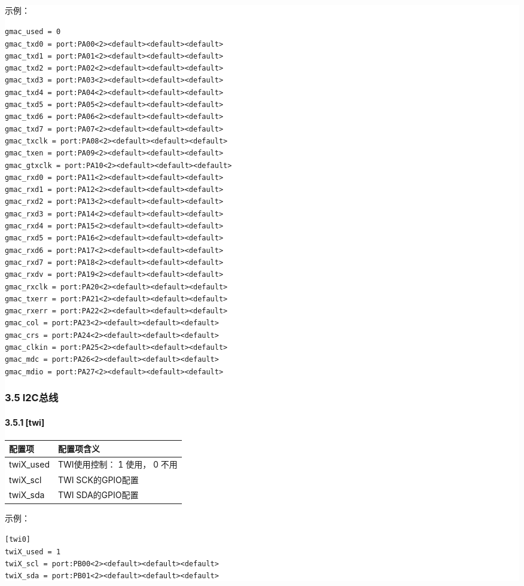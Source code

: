 示例：

```
gmac_used = 0
gmac_txd0 = port:PA00<2><default><default><default>
gmac_txd1 = port:PA01<2><default><default><default>
gmac_txd2 = port:PA02<2><default><default><default>
gmac_txd3 = port:PA03<2><default><default><default>
gmac_txd4 = port:PA04<2><default><default><default>
gmac_txd5 = port:PA05<2><default><default><default>
gmac_txd6 = port:PA06<2><default><default><default>
gmac_txd7 = port:PA07<2><default><default><default>
gmac_txclk = port:PA08<2><default><default><default>
gmac_txen = port:PA09<2><default><default><default>
gmac_gtxclk = port:PA10<2><default><default><default>
gmac_rxd0 = port:PA11<2><default><default><default>
gmac_rxd1 = port:PA12<2><default><default><default>
gmac_rxd2 = port:PA13<2><default><default><default>
gmac_rxd3 = port:PA14<2><default><default><default>
gmac_rxd4 = port:PA15<2><default><default><default>
gmac_rxd5 = port:PA16<2><default><default><default>
gmac_rxd6 = port:PA17<2><default><default><default>
gmac_rxd7 = port:PA18<2><default><default><default>
gmac_rxdv = port:PA19<2><default><default><default>
gmac_rxclk = port:PA20<2><default><default><default>
gmac_txerr = port:PA21<2><default><default><default>
gmac_rxerr = port:PA22<2><default><default><default>
gmac_col = port:PA23<2><default><default><default>
gmac_crs = port:PA24<2><default><default><default>
gmac_clkin = port:PA25<2><default><default><default>
gmac_mdc = port:PA26<2><default><default><default>
gmac_mdio = port:PA27<2><default><default><default>
```


### 3.5 I2C总线

#### 3.5.1 [twi<X>]


| 配置项 | 配置项含义 |
|:---|:---|
|twiX_used |TWI使用控制： 1 使用， 0 不用|
|twiX_scl |TWI SCK的GPIO配置|
|twiX_sda |TWI SDA的GPIO配置|

示例：

```
[twi0]
twiX_used = 1
twiX_scl = port:PB00<2><default><default><default>
twiX_sda = port:PB01<2><default><default><default>
```
